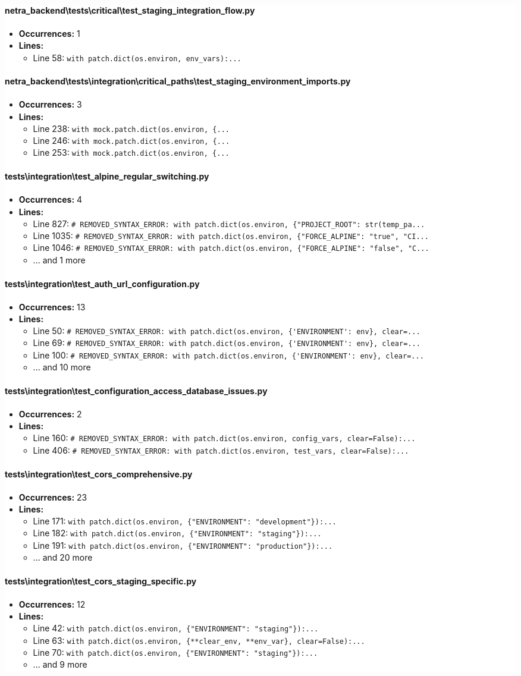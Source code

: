 #### netra_backend\tests\critical\test_staging_integration_flow.py
- **Occurrences:** 1
- **Lines:**
  - Line 58: `with patch.dict(os.environ, env_vars):...`

#### netra_backend\tests\integration\critical_paths\test_staging_environment_imports.py
- **Occurrences:** 3
- **Lines:**
  - Line 238: `with mock.patch.dict(os.environ, {...`
  - Line 246: `with mock.patch.dict(os.environ, {...`
  - Line 253: `with mock.patch.dict(os.environ, {...`

#### tests\integration\test_alpine_regular_switching.py
- **Occurrences:** 4
- **Lines:**
  - Line 827: `# REMOVED_SYNTAX_ERROR: with patch.dict(os.environ, {"PROJECT_ROOT": str(temp_pa...`
  - Line 1035: `# REMOVED_SYNTAX_ERROR: with patch.dict(os.environ, {"FORCE_ALPINE": "true", "CI...`
  - Line 1046: `# REMOVED_SYNTAX_ERROR: with patch.dict(os.environ, {"FORCE_ALPINE": "false", "C...`
  - ... and 1 more

#### tests\integration\test_auth_url_configuration.py
- **Occurrences:** 13
- **Lines:**
  - Line 50: `# REMOVED_SYNTAX_ERROR: with patch.dict(os.environ, {'ENVIRONMENT': env}, clear=...`
  - Line 69: `# REMOVED_SYNTAX_ERROR: with patch.dict(os.environ, {'ENVIRONMENT': env}, clear=...`
  - Line 100: `# REMOVED_SYNTAX_ERROR: with patch.dict(os.environ, {'ENVIRONMENT': env}, clear=...`
  - ... and 10 more

#### tests\integration\test_configuration_access_database_issues.py
- **Occurrences:** 2
- **Lines:**
  - Line 160: `# REMOVED_SYNTAX_ERROR: with patch.dict(os.environ, config_vars, clear=False):...`
  - Line 406: `# REMOVED_SYNTAX_ERROR: with patch.dict(os.environ, test_vars, clear=False):...`

#### tests\integration\test_cors_comprehensive.py
- **Occurrences:** 23
- **Lines:**
  - Line 171: `with patch.dict(os.environ, {"ENVIRONMENT": "development"}):...`
  - Line 182: `with patch.dict(os.environ, {"ENVIRONMENT": "staging"}):...`
  - Line 191: `with patch.dict(os.environ, {"ENVIRONMENT": "production"}):...`
  - ... and 20 more

#### tests\integration\test_cors_staging_specific.py
- **Occurrences:** 12
- **Lines:**
  - Line 42: `with patch.dict(os.environ, {"ENVIRONMENT": "staging"}):...`
  - Line 63: `with patch.dict(os.environ, {**clear_env, **env_var}, clear=False):...`
  - Line 70: `with patch.dict(os.environ, {"ENVIRONMENT": "staging"}):...`
  - ... and 9 more
